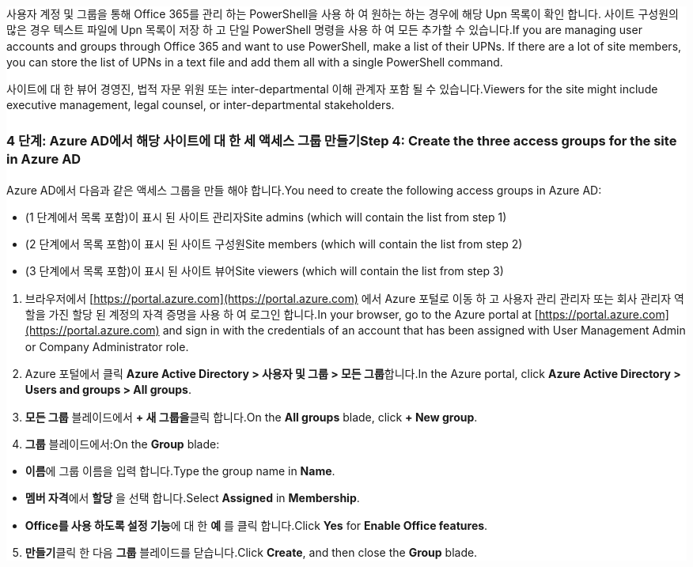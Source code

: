<span data-ttu-id="67f3b-p104">사용자 계정 및 그룹을 통해 Office 365를 관리 하는 PowerShell을 사용 하 여 원하는 하는 경우에 해당 Upn 목록이 확인 합니다. 사이트 구성원의 많은 경우 텍스트 파일에 Upn 목록이 저장 하 고 단일 PowerShell 명령을 사용 하 여 모든 추가할 수 있습니다.</span><span class="sxs-lookup"><span data-stu-id="67f3b-p104">If you are managing user accounts and groups through Office 365 and want to use PowerShell, make a list of their UPNs. If there are a lot of site members, you can store the list of UPNs in a text file and add them all with a single PowerShell command.</span></span>
  
<span data-ttu-id="67f3b-122">사이트에 대 한 뷰어 경영진, 법적 자문 위원 또는 inter-departmental 이해 관계자 포함 될 수 있습니다.</span><span class="sxs-lookup"><span data-stu-id="67f3b-122">Viewers for the site might include executive management, legal counsel, or inter-departmental stakeholders.</span></span>
  
### <a name="step-4-create-the-three-access-groups-for-the-site-in-azure-ad"></a><span data-ttu-id="67f3b-123">4 단계: Azure AD에서 해당 사이트에 대 한 세 액세스 그룹 만들기</span><span class="sxs-lookup"><span data-stu-id="67f3b-123">Step 4: Create the three access groups for the site in Azure AD</span></span>

<span data-ttu-id="67f3b-124">Azure AD에서 다음과 같은 액세스 그룹을 만들 해야 합니다.</span><span class="sxs-lookup"><span data-stu-id="67f3b-124">You need to create the following access groups in Azure AD:</span></span>
  
- <span data-ttu-id="67f3b-125">(1 단계에서 목록 포함)이 표시 된 사이트 관리자</span><span class="sxs-lookup"><span data-stu-id="67f3b-125">Site admins (which will contain the list from step 1)</span></span>
    
- <span data-ttu-id="67f3b-126">(2 단계에서 목록 포함)이 표시 된 사이트 구성원</span><span class="sxs-lookup"><span data-stu-id="67f3b-126">Site members (which will contain the list from step 2)</span></span>
    
- <span data-ttu-id="67f3b-127">(3 단계에서 목록 포함)이 표시 된 사이트 뷰어</span><span class="sxs-lookup"><span data-stu-id="67f3b-127">Site viewers (which will contain the list from step 3)</span></span>
    
1. <span data-ttu-id="67f3b-128">브라우저에서 [https://portal.azure.com](https://portal.azure.com) 에서 Azure 포털로 이동 하 고 사용자 관리 관리자 또는 회사 관리자 역할을 가진 할당 된 계정의 자격 증명을 사용 하 여 로그인 합니다.</span><span class="sxs-lookup"><span data-stu-id="67f3b-128">In your browser, go to the Azure portal at [https://portal.azure.com](https://portal.azure.com) and sign in with the credentials of an account that has been assigned with User Management Admin or Company Administrator role.</span></span>
    
2. <span data-ttu-id="67f3b-129">Azure 포털에서 클릭 **Azure Active Directory > 사용자 및 그룹 > 모든 그룹**합니다.</span><span class="sxs-lookup"><span data-stu-id="67f3b-129">In the Azure portal, click **Azure Active Directory > Users and groups > All groups**.</span></span>
    
3. <span data-ttu-id="67f3b-130">**모든 그룹** 블레이드에서 **+ 새 그룹을**클릭 합니다.</span><span class="sxs-lookup"><span data-stu-id="67f3b-130">On the **All groups** blade, click **+ New group**.</span></span>
    
4. <span data-ttu-id="67f3b-131">**그룹** 블레이드에서:</span><span class="sxs-lookup"><span data-stu-id="67f3b-131">On the **Group** blade:</span></span>
    
  - <span data-ttu-id="67f3b-132">**이름**에 그룹 이름을 입력 합니다.</span><span class="sxs-lookup"><span data-stu-id="67f3b-132">Type the group name in **Name**.</span></span>
    
  - <span data-ttu-id="67f3b-133">**멤버 자격**에서 **할당** 을 선택 합니다.</span><span class="sxs-lookup"><span data-stu-id="67f3b-133">Select **Assigned** in **Membership**.</span></span>
    
  - <span data-ttu-id="67f3b-134">**Office를 사용 하도록 설정 기능**에 대 한 **예** 를 클릭 합니다.</span><span class="sxs-lookup"><span data-stu-id="67f3b-134">Click **Yes** for **Enable Office features**.</span></span>
    
5. <span data-ttu-id="67f3b-135">**만들기**클릭 한 다음 **그룹** 블레이드를 닫습니다.</span><span class="sxs-lookup"><span data-stu-id="67f3b-135">Click **Create**, and then close the **Group** blade.</span></span>
    